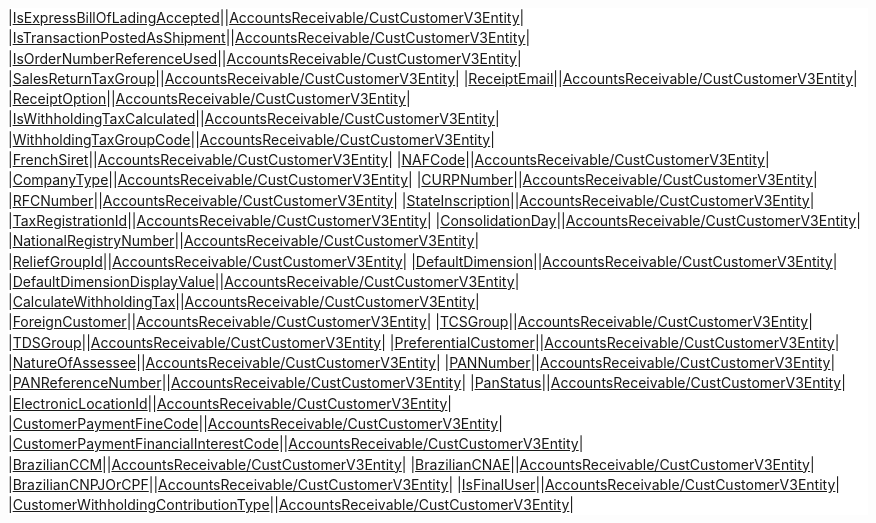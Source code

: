 |[IsExpressBillOfLadingAccepted](#IsExpressBillOfLadingAccepted)||<a href="CustCustomerV3Entity.md" target="_blank">AccountsReceivable/CustCustomerV3Entity</a>|
|[IsTransactionPostedAsShipment](#IsTransactionPostedAsShipment)||<a href="CustCustomerV3Entity.md" target="_blank">AccountsReceivable/CustCustomerV3Entity</a>|
|[IsOrderNumberReferenceUsed](#IsOrderNumberReferenceUsed)||<a href="CustCustomerV3Entity.md" target="_blank">AccountsReceivable/CustCustomerV3Entity</a>|
|[SalesReturnTaxGroup](#SalesReturnTaxGroup)||<a href="CustCustomerV3Entity.md" target="_blank">AccountsReceivable/CustCustomerV3Entity</a>|
|[ReceiptEmail](#ReceiptEmail)||<a href="CustCustomerV3Entity.md" target="_blank">AccountsReceivable/CustCustomerV3Entity</a>|
|[ReceiptOption](#ReceiptOption)||<a href="CustCustomerV3Entity.md" target="_blank">AccountsReceivable/CustCustomerV3Entity</a>|
|[IsWithholdingTaxCalculated](#IsWithholdingTaxCalculated)||<a href="CustCustomerV3Entity.md" target="_blank">AccountsReceivable/CustCustomerV3Entity</a>|
|[WithholdingTaxGroupCode](#WithholdingTaxGroupCode)||<a href="CustCustomerV3Entity.md" target="_blank">AccountsReceivable/CustCustomerV3Entity</a>|
|[FrenchSiret](#FrenchSiret)||<a href="CustCustomerV3Entity.md" target="_blank">AccountsReceivable/CustCustomerV3Entity</a>|
|[NAFCode](#NAFCode)||<a href="CustCustomerV3Entity.md" target="_blank">AccountsReceivable/CustCustomerV3Entity</a>|
|[CompanyType](#CompanyType)||<a href="CustCustomerV3Entity.md" target="_blank">AccountsReceivable/CustCustomerV3Entity</a>|
|[CURPNumber](#CURPNumber)||<a href="CustCustomerV3Entity.md" target="_blank">AccountsReceivable/CustCustomerV3Entity</a>|
|[RFCNumber](#RFCNumber)||<a href="CustCustomerV3Entity.md" target="_blank">AccountsReceivable/CustCustomerV3Entity</a>|
|[StateInscription](#StateInscription)||<a href="CustCustomerV3Entity.md" target="_blank">AccountsReceivable/CustCustomerV3Entity</a>|
|[TaxRegistrationId](#TaxRegistrationId)||<a href="CustCustomerV3Entity.md" target="_blank">AccountsReceivable/CustCustomerV3Entity</a>|
|[ConsolidationDay](#ConsolidationDay)||<a href="CustCustomerV3Entity.md" target="_blank">AccountsReceivable/CustCustomerV3Entity</a>|
|[NationalRegistryNumber](#NationalRegistryNumber)||<a href="CustCustomerV3Entity.md" target="_blank">AccountsReceivable/CustCustomerV3Entity</a>|
|[ReliefGroupId](#ReliefGroupId)||<a href="CustCustomerV3Entity.md" target="_blank">AccountsReceivable/CustCustomerV3Entity</a>|
|[DefaultDimension](#DefaultDimension)||<a href="CustCustomerV3Entity.md" target="_blank">AccountsReceivable/CustCustomerV3Entity</a>|
|[DefaultDimensionDisplayValue](#DefaultDimensionDisplayValue)||<a href="CustCustomerV3Entity.md" target="_blank">AccountsReceivable/CustCustomerV3Entity</a>|
|[CalculateWithholdingTax](#CalculateWithholdingTax)||<a href="CustCustomerV3Entity.md" target="_blank">AccountsReceivable/CustCustomerV3Entity</a>|
|[ForeignCustomer](#ForeignCustomer)||<a href="CustCustomerV3Entity.md" target="_blank">AccountsReceivable/CustCustomerV3Entity</a>|
|[TCSGroup](#TCSGroup)||<a href="CustCustomerV3Entity.md" target="_blank">AccountsReceivable/CustCustomerV3Entity</a>|
|[TDSGroup](#TDSGroup)||<a href="CustCustomerV3Entity.md" target="_blank">AccountsReceivable/CustCustomerV3Entity</a>|
|[PreferentialCustomer](#PreferentialCustomer)||<a href="CustCustomerV3Entity.md" target="_blank">AccountsReceivable/CustCustomerV3Entity</a>|
|[NatureOfAssessee](#NatureOfAssessee)||<a href="CustCustomerV3Entity.md" target="_blank">AccountsReceivable/CustCustomerV3Entity</a>|
|[PANNumber](#PANNumber)||<a href="CustCustomerV3Entity.md" target="_blank">AccountsReceivable/CustCustomerV3Entity</a>|
|[PANReferenceNumber](#PANReferenceNumber)||<a href="CustCustomerV3Entity.md" target="_blank">AccountsReceivable/CustCustomerV3Entity</a>|
|[PanStatus](#PanStatus)||<a href="CustCustomerV3Entity.md" target="_blank">AccountsReceivable/CustCustomerV3Entity</a>|
|[ElectronicLocationId](#ElectronicLocationId)||<a href="CustCustomerV3Entity.md" target="_blank">AccountsReceivable/CustCustomerV3Entity</a>|
|[CustomerPaymentFineCode](#CustomerPaymentFineCode)||<a href="CustCustomerV3Entity.md" target="_blank">AccountsReceivable/CustCustomerV3Entity</a>|
|[CustomerPaymentFinancialInterestCode](#CustomerPaymentFinancialInterestCode)||<a href="CustCustomerV3Entity.md" target="_blank">AccountsReceivable/CustCustomerV3Entity</a>|
|[BrazilianCCM](#BrazilianCCM)||<a href="CustCustomerV3Entity.md" target="_blank">AccountsReceivable/CustCustomerV3Entity</a>|
|[BrazilianCNAE](#BrazilianCNAE)||<a href="CustCustomerV3Entity.md" target="_blank">AccountsReceivable/CustCustomerV3Entity</a>|
|[BrazilianCNPJOrCPF](#BrazilianCNPJOrCPF)||<a href="CustCustomerV3Entity.md" target="_blank">AccountsReceivable/CustCustomerV3Entity</a>|
|[IsFinalUser](#IsFinalUser)||<a href="CustCustomerV3Entity.md" target="_blank">AccountsReceivable/CustCustomerV3Entity</a>|
|[CustomerWithholdingContributionType](#CustomerWithholdingContributionType)||<a href="CustCustomerV3Entity.md" target="_blank">AccountsReceivable/CustCustomerV3Entity</a>|
